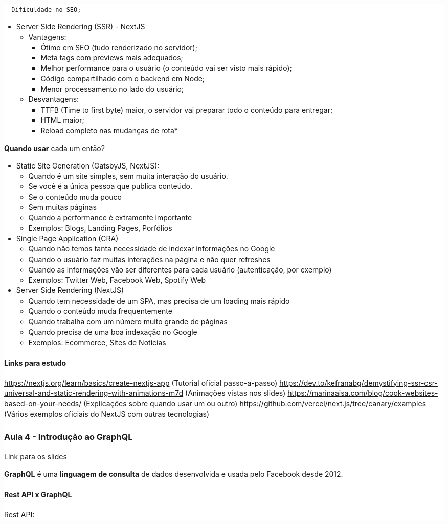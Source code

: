     - Dificuldade no SEO;
- Server Side Rendering (SSR) - NextJS
  - Vantagens:
    - Ótimo em SEO (tudo renderizado no servidor);
    - Meta tags com previews mais adequados;
    - Melhor performance para o usuário (o conteúdo vai ser visto mais rápido);
    - Código compartilhado com o backend em Node;
    - Menor processamento no lado do usuário;
  - Desvantagens:
    - TTFB (Time to first byte) maior, o servidor vai preparar todo o conteúdo para entregar;
    - HTML maior;
    - Reload completo nas mudanças de rota*

**Quando usar** cada um então?

- Static Site Generation (GatsbyJS, NextJS):
  - Quando é um site simples, sem muita interação do usuário.
  - Se você é a única pessoa que publica conteúdo.
  - Se o conteúdo muda pouco
  - Sem muitas páginas
  - Quando a performance é extramente importante
  - Exemplos: Blogs, Landing Pages, Porfólios
- Single Page Application (CRA)
  - Quando não temos tanta necessidade de indexar informações no Google
  - Quando o usuário faz muitas interações na página e não quer refreshes
  - Quando as informações vão ser diferentes para cada usuário (autenticação, por exemplo)
  - Exemplos: Twitter Web, Facebook Web, Spotify Web
- Server Side Rendering (NextJS)
  - Quando tem necessidade de um SPA, mas precisa de um loading mais rápido
  - Quando o conteúdo muda frequentemente
  - Quando trabalha com um número muito grande de páginas
  - Quando precisa de uma boa indexação no Google
  - Exemplos: Ecommerce, Sites de Notícias

#### Links para estudo

<https://nextjs.org/learn/basics/create-nextjs-app> (Tutorial oficial passo-a-passo)
<https://dev.to/kefranabg/demystifying-ssr-csr-universal-and-static-rendering-with-animations-m7d> (Animações vistas nos slides)
<https://marinaaisa.com/blog/cook-websites-based-on-your-needs/> (Explicações sobre quando usar um ou outro)
<https://github.com/vercel/next.js/tree/canary/examples> (Vários exemplos oficiais do NextJS com outras tecnologias)

### Aula 4 - Introdução ao GraphQL

[Link para os slides](https://docs.google.com/presentation/d/1XhGUPXgbUGBqyexLm3HuV9Rg-8YdPM_vQ7d4wf4vRAw/edit#slide=id.g8565c632f8_0_0)

**GraphQL** é uma **linguagem de consulta** de dados desenvolvida e usada pelo Facebook desde 2012.

#### Rest API x GraphQL

Rest API:
